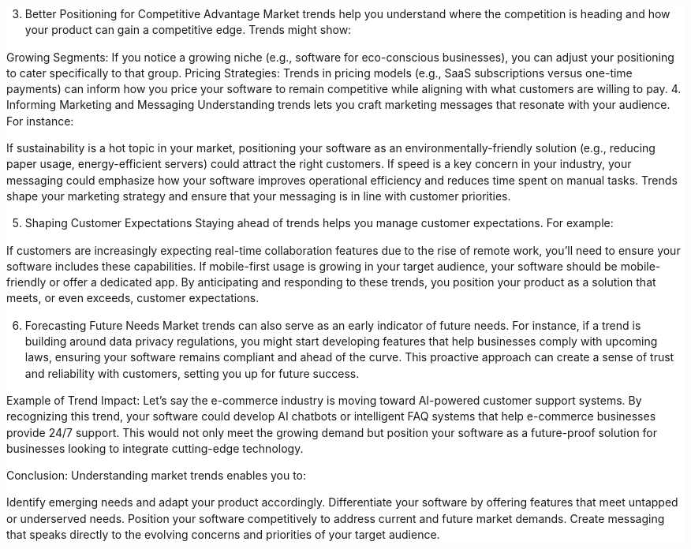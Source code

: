 3. Better Positioning for Competitive Advantage
Market trends help you understand where the competition is heading and how your product can gain a competitive edge. Trends might show:

Growing Segments: If you notice a growing niche (e.g., software for eco-conscious businesses), you can adjust your positioning to cater specifically to that group.
Pricing Strategies: Trends in pricing models (e.g., SaaS subscriptions versus one-time payments) can inform how you price your software to remain competitive while aligning with what customers are willing to pay.
4. Informing Marketing and Messaging
Understanding trends lets you craft marketing messages that resonate with your audience. For instance:

If sustainability is a hot topic in your market, positioning your software as an environmentally-friendly solution (e.g., reducing paper usage, energy-efficient servers) could attract the right customers.
If speed is a key concern in your industry, your messaging could emphasize how your software improves operational efficiency and reduces time spent on manual tasks.
Trends shape your marketing strategy and ensure that your messaging is in line with customer priorities.

5. Shaping Customer Expectations
Staying ahead of trends helps you manage customer expectations. For example:

If customers are increasingly expecting real-time collaboration features due to the rise of remote work, you’ll need to ensure your software includes these capabilities.
If mobile-first usage is growing in your target audience, your software should be mobile-friendly or offer a dedicated app.
By anticipating and responding to these trends, you position your product as a solution that meets, or even exceeds, customer expectations.

6. Forecasting Future Needs
Market trends can also serve as an early indicator of future needs. For instance, if a trend is building around data privacy regulations, you might start developing features that help businesses comply with upcoming laws, ensuring your software remains compliant and ahead of the curve. This proactive approach can create a sense of trust and reliability with customers, setting you up for future success.

Example of Trend Impact:
Let’s say the e-commerce industry is moving toward AI-powered customer support systems. By recognizing this trend, your software could develop AI chatbots or intelligent FAQ systems that help e-commerce businesses provide 24/7 support. This would not only meet the growing demand but position your software as a future-proof solution for businesses looking to integrate cutting-edge technology.

Conclusion:
Understanding market trends enables you to:

Identify emerging needs and adapt your product accordingly.
Differentiate your software by offering features that meet untapped or underserved needs.
Position your software competitively to address current and future market demands.
Create messaging that speaks directly to the evolving concerns and priorities of your target audience.
